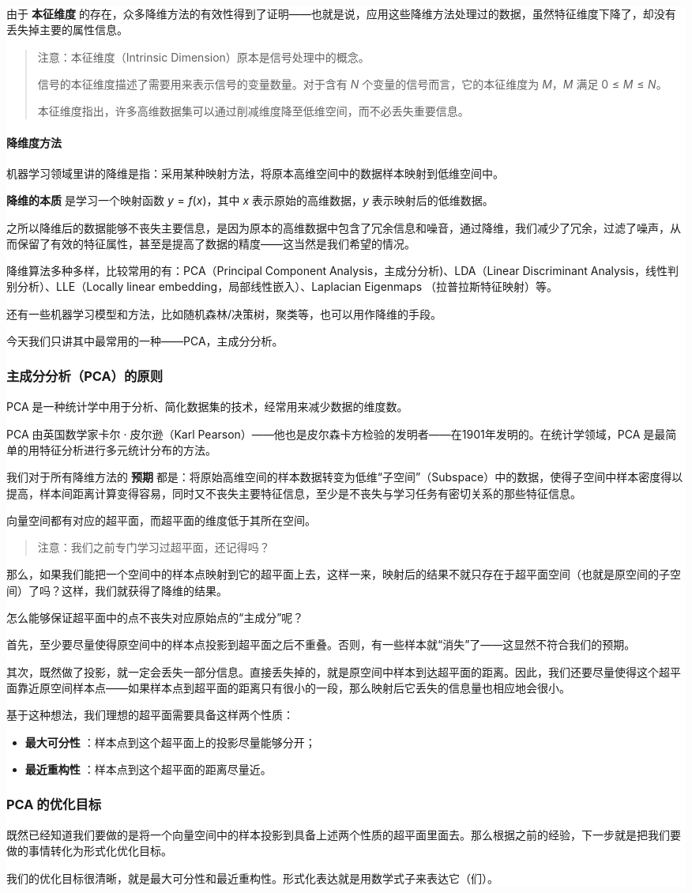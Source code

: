 由于 **本征维度** 的存在，众多降维方法的有效性得到了证明——也就是说，应用这些降维方法处理过的数据，虽然特征维度下降了，却没有丢失掉主要的属性信息。

> 注意：本征维度（Intrinsic Dimension）原本是信号处理中的概念。
>
> 信号的本征维度描述了需要用来表示信号的变量数量。对于含有 $N$ 个变量的信号而言，它的本征维度为 $M$，$M$ 满足 $0 \leqslant M
> \leqslant N$。
>
> 本征维度指出，许多高维数据集可以通过削减维度降至低维空间，而不必丢失重要信息。

#### 降维度方法

机器学习领域里讲的降维是指：采用某种映射方法，将原本高维空间中的数据样本映射到低维空间中。

**降维的本质** 是学习一个映射函数 $y=f( x)$，其中 $x$ 表示原始的高维数据，$y$ 表示映射后的低维数据。

之所以降维后的数据能够不丧失主要信息，是因为原本的高维数据中包含了冗余信息和噪音，通过降维，我们减少了冗余，过滤了噪声，从而保留了有效的特征属性，甚至是提高了数据的精度——这当然是我们希望的情况。

降维算法多种多样，比较常用的有：PCA（Principal Component Analysis，主成分分析)、LDA（Linear
Discriminant Analysis，线性判别分析）、LLE（Locally linear embedding，局部线性嵌入）、Laplacian
Eigenmaps （拉普拉斯特征映射）等。

还有一些机器学习模型和方法，比如随机森林/决策树，聚类等，也可以用作降维的手段。

今天我们只讲其中最常用的一种——PCA，主成分分析。

### 主成分分析（PCA）的原则

PCA 是一种统计学中用于分析、简化数据集的技术，经常用来减少数据的维度数。

PCA 由英国数学家卡尔 · 皮尔逊（Karl Pearson）——他也是皮尔森卡方检验的发明者——在1901年发明的。在统计学领域，PCA
是最简单的用特征分析进行多元统计分布的方法。

我们对于所有降维方法的 **预期**
都是：将原始高维空间的样本数据转变为低维“子空间”（Subspace）中的数据，使得子空间中样本密度得以提高，样本间距离计算变得容易，同时又不丧失主要特征信息，至少是不丧失与学习任务有密切关系的那些特征信息。

向量空间都有对应的超平面，而超平面的维度低于其所在空间。

> 注意：我们之前专门学习过超平面，还记得吗？

那么，如果我们能把一个空间中的样本点映射到它的超平面上去，这样一来，映射后的结果不就只存在于超平面空间（也就是原空间的子空间）了吗？这样，我们就获得了降维的结果。

怎么能够保证超平面中的点不丧失对应原始点的“主成分”呢？

首先，至少要尽量使得原空间中的样本点投影到超平面之后不重叠。否则，有一些样本就“消失”了——这显然不符合我们的预期。

其次，既然做了投影，就一定会丢失一部分信息。直接丢失掉的，就是原空间中样本到达超平面的距离。因此，我们还要尽量使得这个超平面靠近原空间样本点——如果样本点到超平面的距离只有很小的一段，那么映射后它丢失的信息量也相应地会很小。

基于这种想法，我们理想的超平面需要具备这样两个性质：

  * **最大可分性** ：样本点到这个超平面上的投影尽量能够分开；

  * **最近重构性** ：样本点到这个超平面的距离尽量近。 

### PCA 的优化目标

既然已经知道我们要做的是将一个向量空间中的样本投影到具备上述两个性质的超平面里面去。那么根据之前的经验，下一步就是把我们要做的事情转化为形式化优化目标。

我们的优化目标很清晰，就是最大可分性和最近重构性。形式化表达就是用数学式子来表达它（们）。
